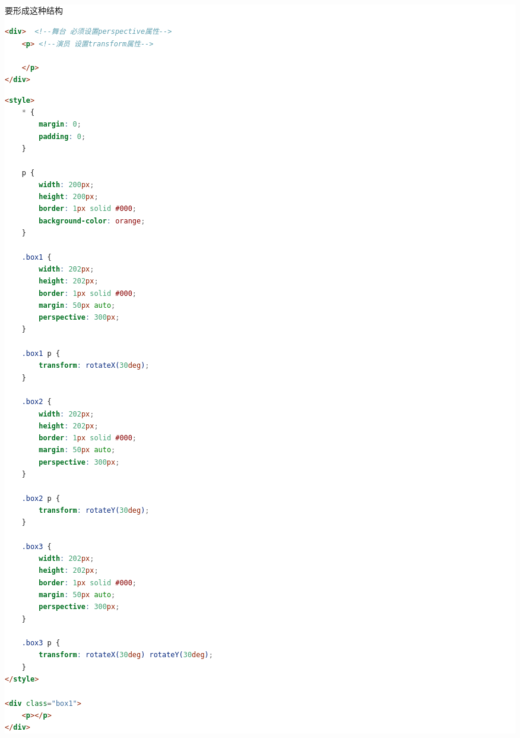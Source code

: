 要形成这种结构

```html
<div>  <!--舞台 必须设置perspective属性-->
	<p> <!--演员 设置transform属性-->
      
    </p>
</div>
```



```html
<style>
    * {
        margin: 0;
        padding: 0;
    }

    p {
        width: 200px;
        height: 200px;
        border: 1px solid #000;
        background-color: orange;
    }

    .box1 {
        width: 202px;
        height: 202px;
        border: 1px solid #000;
        margin: 50px auto;
        perspective: 300px;
    }

    .box1 p {
        transform: rotateX(30deg);
    }

    .box2 {
        width: 202px;
        height: 202px;
        border: 1px solid #000;
        margin: 50px auto;
        perspective: 300px;
    }

    .box2 p {
        transform: rotateY(30deg);
    }

    .box3 {
        width: 202px;
        height: 202px;
        border: 1px solid #000;
        margin: 50px auto;
        perspective: 300px;
    }

    .box3 p {
        transform: rotateX(30deg) rotateY(30deg);
    }
</style>

<div class="box1">
    <p></p>
</div>
```